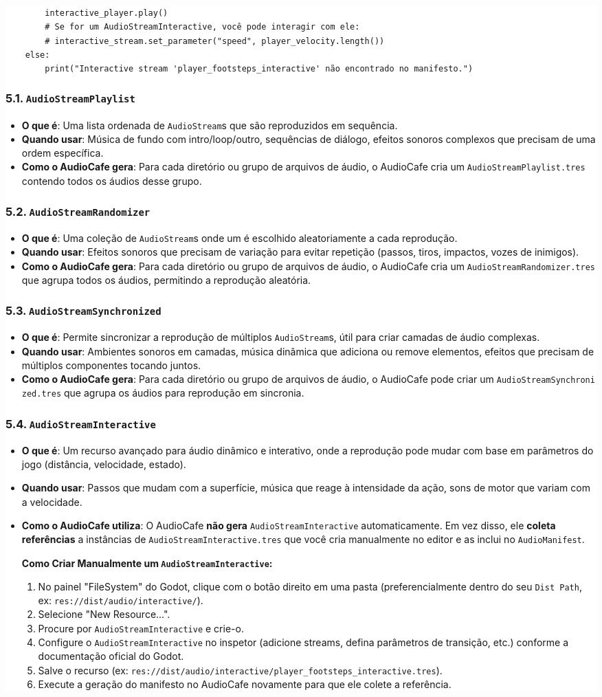 ```gdscript
        interactive_player.play()
        # Se for um AudioStreamInteractive, você pode interagir com ele:
        # interactive_stream.set_parameter("speed", player_velocity.length())
    else:
        print("Interactive stream 'player_footsteps_interactive' não encontrado no manifesto.")
```

### 5.1. `AudioStreamPlaylist`

*   **O que é**: Uma lista ordenada de `AudioStream`s que são reproduzidos em sequência.
*   **Quando usar**: Música de fundo com intro/loop/outro, sequências de diálogo, efeitos sonoros complexos que precisam de uma ordem específica.
*   **Como o AudioCafe gera**: Para cada diretório ou grupo de arquivos de áudio, o AudioCafe cria um `AudioStreamPlaylist.tres` contendo todos os áudios desse grupo.

### 5.2. `AudioStreamRandomizer`

*   **O que é**: Uma coleção de `AudioStream`s onde um é escolhido aleatoriamente a cada reprodução.
*   **Quando usar**: Efeitos sonoros que precisam de variação para evitar repetição (passos, tiros, impactos, vozes de inimigos).
*   **Como o AudioCafe gera**: Para cada diretório ou grupo de arquivos de áudio, o AudioCafe cria um `AudioStreamRandomizer.tres` que agrupa todos os áudios, permitindo a reprodução aleatória.

### 5.3. `AudioStreamSynchronized`

*   **O que é**: Permite sincronizar a reprodução de múltiplos `AudioStream`s, útil para criar camadas de áudio complexas.
*   **Quando usar**: Ambientes sonoros em camadas, música dinâmica que adiciona ou remove elementos, efeitos que precisam de múltiplos componentes tocando juntos.
*   **Como o AudioCafe gera**: Para cada diretório ou grupo de arquivos de áudio, o AudioCafe pode criar um `AudioStreamSynchronized.tres` que agrupa os áudios para reprodução em sincronia.

### 5.4. `AudioStreamInteractive`

*   **O que é**: Um recurso avançado para áudio dinâmico e interativo, onde a reprodução pode mudar com base em parâmetros do jogo (distância, velocidade, estado).
*   **Quando usar**: Passos que mudam com a superfície, música que reage à intensidade da ação, sons de motor que variam com a velocidade.
*   **Como o AudioCafe utiliza**: O AudioCafe **não gera** `AudioStreamInteractive` automaticamente. Em vez disso, ele **coleta referências** a instâncias de `AudioStreamInteractive.tres` que você cria manualmente no editor e as inclui no `AudioManifest`.

    **Como Criar Manualmente um `AudioStreamInteractive`:**
    1.  No painel "FileSystem" do Godot, clique com o botão direito em uma pasta (preferencialmente dentro do seu `Dist Path`, ex: `res://dist/audio/interactive/`).
    2.  Selecione "New Resource...".
    3.  Procure por `AudioStreamInteractive` e crie-o.
    4.  Configure o `AudioStreamInteractive` no inspetor (adicione streams, defina parâmetros de transição, etc.) conforme a documentação oficial do Godot.
    5.  Salve o recurso (ex: `res://dist/audio/interactive/player_footsteps_interactive.tres`).
    6.  Execute a geração do manifesto no AudioCafe novamente para que ele colete a referência.
